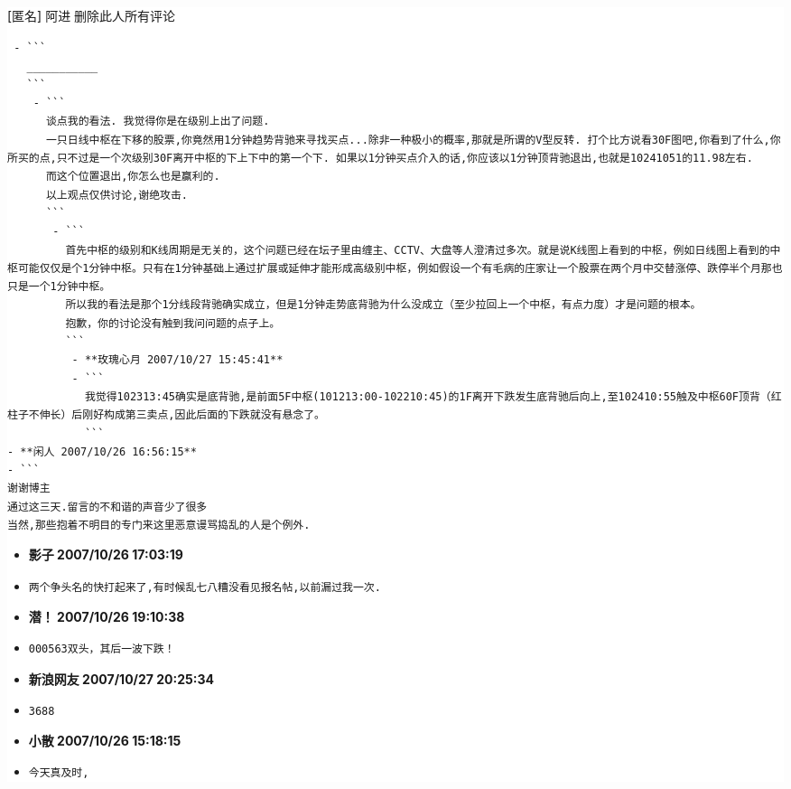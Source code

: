   [匿名] 阿进 删除此人所有评论 
  ```
   - ```
     ___________
     ```
      - ```
        谈点我的看法. 我觉得你是在级别上出了问题.
        一只日线中枢在下移的股票,你竟然用1分钟趋势背驰来寻找买点...除非一种极小的概率,那就是所谓的V型反转. 打个比方说看30F图吧,你看到了什么,你所买的点,只不过是一个次级别30F离开中枢的下上下中的第一个下. 如果以1分钟买点介入的话,你应该以1分钟顶背驰退出,也就是10241051的11.98左右.
        而这个位置退出,你怎么也是赢利的.
        以上观点仅供讨论,谢绝攻击.
        ```
         - ```
           首先中枢的级别和K线周期是无关的，这个问题已经在坛子里由缠主、CCTV、大盘等人澄清过多次。就是说K线图上看到的中枢，例如日线图上看到的中枢可能仅仅是个1分钟中枢。只有在1分钟基础上通过扩展或延伸才能形成高级别中枢，例如假设一个有毛病的庄家让一个股票在两个月中交替涨停、跌停半个月那也只是一个1分钟中枢。
           所以我的看法是那个1分线段背驰确实成立，但是1分钟走势底背驰为什么没成立（至少拉回上一个中枢，有点力度）才是问题的根本。
           抱歉，你的讨论没有触到我问问题的点子上。
           ```
            - **玫瑰心月 2007/10/27 15:45:41**
            - ```
              我觉得102313:45确实是底背驰,是前面5F中枢(101213:00-102210:45)的1F离开下跌发生底背驰后向上,至102410:55触及中枢60F顶背（红柱子不伸长）后刚好构成第三卖点,因此后面的下跌就没有悬念了。
              ```
- **闲人 2007/10/26 16:56:15**
- ```
  谢谢博主
  通过这三天.留言的不和谐的声音少了很多
  当然,那些抱着不明目的专门来这里恶意谩骂捣乱的人是个例外.
  ```
- **影子 2007/10/26 17:03:19**
- ```
  两个争头名的快打起来了,有时候乱七八糟没看见报名帖,以前漏过我一次.
  ```
- **潜！ 2007/10/26 19:10:38**
- ```
  000563双头，其后一波下跌！
  ```
- **新浪网友 2007/10/27 20:25:34**
- ```
  3688
  ```
- **小散 2007/10/26 15:18:15**
- ```
  今天真及时,
  ```
